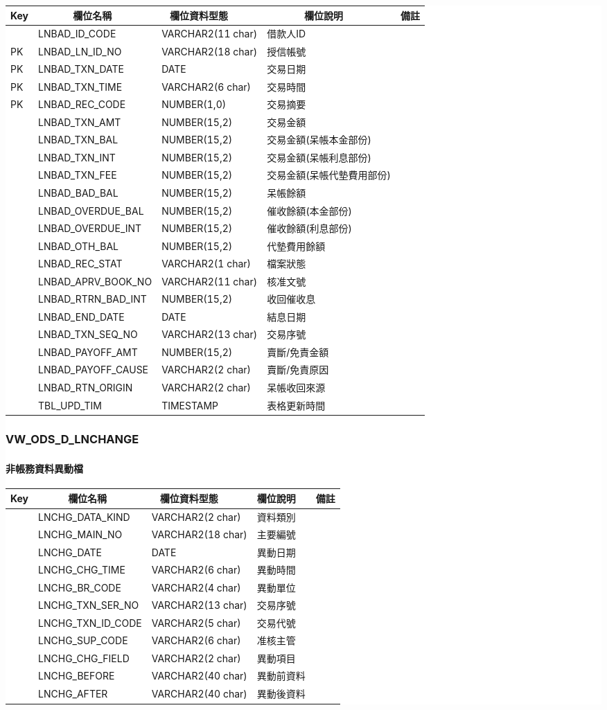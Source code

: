 | Key | 欄位名稱  | 欄位資料型態        | 欄位說明     | 備註 |
| --- | --------- | ------------------- | ------------ | ---- |
|     | LNBAD_ID_CODE      | VARCHAR2(11 char) | 借款人ID          |    |
| PK  | LNBAD_LN_ID_NO     | VARCHAR2(18 char) | 授信帳號           |    |
| PK  | LNBAD_TXN_DATE     | DATE              | 交易日期           |    |
| PK  | LNBAD_TXN_TIME     | VARCHAR2(6 char)  | 交易時間           |    |
| PK  | LNBAD_REC_CODE     | NUMBER(1,0)       | 交易摘要           |    |
|     | LNBAD_TXN_AMT      | NUMBER(15,2)      | 交易金額           |    |
|     | LNBAD_TXN_BAL      | NUMBER(15,2)      | 交易金額(呆帳本金部份)   |    |
|     | LNBAD_TXN_INT      | NUMBER(15,2)      | 交易金額(呆帳利息部份)   |    |
|     | LNBAD_TXN_FEE      | NUMBER(15,2)      | 交易金額(呆帳代墊費用部份) |    |
|     | LNBAD_BAD_BAL      | NUMBER(15,2)      | 呆帳餘額           |    |
|     | LNBAD_OVERDUE_BAL  | NUMBER(15,2)      | 催收餘額(本金部份)     |    |
|     | LNBAD_OVERDUE_INT  | NUMBER(15,2)      | 催收餘額(利息部份)     |    |
|     | LNBAD_OTH_BAL      | NUMBER(15,2)      | 代墊費用餘額         |    |
|     | LNBAD_REC_STAT     | VARCHAR2(1 char)  | 檔案狀態           |    |
|     | LNBAD_APRV_BOOK_NO | VARCHAR2(11 char) | 核准文號           |    |
|     | LNBAD_RTRN_BAD_INT | NUMBER(15,2)      | 收回催收息          |    |
|     | LNBAD_END_DATE     | DATE              | 結息日期           |    |
|     | LNBAD_TXN_SEQ_NO   | VARCHAR2(13 char) | 交易序號           |    |
|     | LNBAD_PAYOFF_AMT   | NUMBER(15,2)      | 賣斷/免責金額        |    |
|     | LNBAD_PAYOFF_CAUSE | VARCHAR2(2 char)  | 賣斷/免責原因        |    |
|     | LNBAD_RTN_ORIGIN   | VARCHAR2(2 char)  | 呆帳收回來源         |    |
|     | TBL_UPD_TIM        | TIMESTAMP         | 表格更新時間         |
### VW_ODS_D_LNCHANGE
#### 非帳務資料異動檔
| Key | 欄位名稱  | 欄位資料型態        | 欄位說明     | 備註 |
| --- | --------- | ------------------- | ------------ | ---- |
|     | LNCHG_DATA_KIND   | VARCHAR2(2 char)  | 資料類別       |    |
|     | LNCHG_MAIN_NO     | VARCHAR2(18 char) | 主要編號       |    |
|     | LNCHG_DATE        | DATE              | 異動日期       |    |
|     | LNCHG_CHG_TIME    | VARCHAR2(6 char)  | 異動時間       |    |
|     | LNCHG_BR_CODE     | VARCHAR2(4 char)  | 異動單位       |    |
|     | LNCHG_TXN_SER_NO  | VARCHAR2(13 char) | 交易序號       |    |
|     | LNCHG_TXN_ID_CODE | VARCHAR2(5 char)  | 交易代號       |    |
|     | LNCHG_SUP_CODE    | VARCHAR2(6 char)  | 准核主管       |    |
|     | LNCHG_CHG_FIELD   | VARCHAR2(2 char)  | 異動項目       |    |
|     | LNCHG_BEFORE      | VARCHAR2(40 char) | 異動前資料      |    |
|     | LNCHG_AFTER       | VARCHAR2(40 char) | 異動後資料      |    |